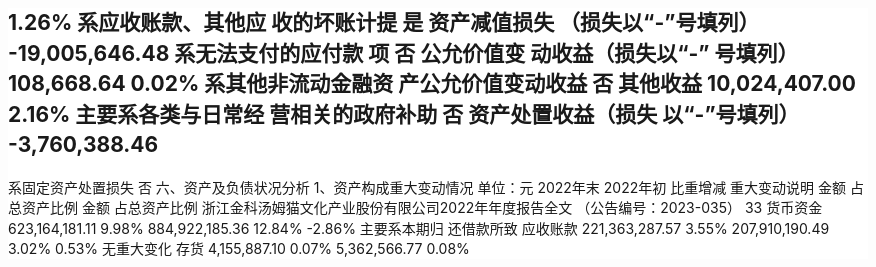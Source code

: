 1.26%
系应收账款、其他应
收的坏账计提
是
资产减值损失
（损失以“-”号填列）
-19,005,646.48
系无法支付的应付款
项
否
公允价值变
动收益（损失以“-”
号填列）
108,668.64
0.02%
系其他非流动金融资
产公允价值变动收益
否
其他收益
10,024,407.00
2.16%
主要系各类与日常经
营相关的政府补助
否
资产处置收益（损失
以“-”号填列）
-3,760,388.46
-
系固定资产处置损失
否
六、资产及负债状况分析
1、资产构成重大变动情况
单位：元
2022年末
2022年初
比重增减
重大变动说明
金额
占总资产比例
金额
占总资产比例
浙江金科汤姆猫文化产业股份有限公司2022年年度报告全文
（公告编号：2023-035）
33
货币资金
623,164,181.11
9.98%
884,922,185.36
12.84%
-2.86%
主要系本期归
还借款所致
应收账款
221,363,287.57
3.55%
207,910,190.49
3.02%
0.53%
无重大变化
存货
4,155,887.10
0.07%
5,362,566.77
0.08%